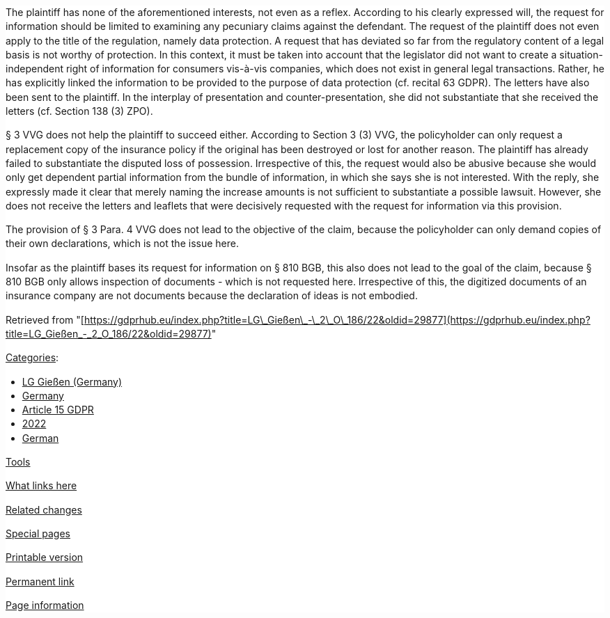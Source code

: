 The plaintiff has none of the aforementioned interests, not even as a reflex. According to his clearly expressed will, the request for information should be limited to examining any pecuniary claims against the defendant. The request of the plaintiff does not even apply to the title of the regulation, namely data protection. A request that has deviated so far from the regulatory content of a legal basis is not worthy of protection. In this context, it must be taken into account that the legislator did not want to create a situation-independent right of information for consumers vis-à-vis companies, which does not exist in general legal transactions. Rather, he has explicitly linked the information to be provided to the purpose of data protection (cf. recital 63 GDPR). The letters have also been sent to the plaintiff. In the interplay of presentation and counter-presentation, she did not substantiate that she received the letters (cf. Section 138 (3) ZPO).

§ 3 VVG does not help the plaintiff to succeed either. According to Section 3 (3) VVG, the policyholder can only request a replacement copy of the insurance policy if the original has been destroyed or lost for another reason. The plaintiff has already failed to substantiate the disputed loss of possession. Irrespective of this, the request would also be abusive because she would only get dependent partial information from the bundle of information, in which she says she is not interested. With the reply, she expressly made it clear that merely naming the increase amounts is not sufficient to substantiate a possible lawsuit. However, she does not receive the letters and leaflets that were decisively requested with the request for information via this provision.

The provision of § 3 Para. 4 VVG does not lead to the objective of the claim, because the policyholder can only demand copies of their own declarations, which is not the issue here.

Insofar as the plaintiff bases its request for information on § 810 BGB, this also does not lead to the goal of the claim, because § 810 BGB only allows inspection of documents - which is not requested here. Irrespective of this, the digitized documents of an insurance company are not documents because the declaration of ideas is not embodied.

Retrieved from "[https://gdprhub.eu/index.php?title=LG\_Gießen\_-\_2\_O\_186/22&oldid=29877](https://gdprhub.eu/index.php?title=LG_Gießen_-_2_O_186/22&oldid=29877)"

[Categories](/index.php?title=Special:Categories "Special:Categories"):

*   [LG Gießen (Germany)](/index.php?title=Category:LG_Gie%C3%9Fen_\(Germany\) "Category:LG Gießen (Germany)")
*   [Germany](/index.php?title=Category:Germany "Category:Germany")
*   [Article 15 GDPR](/index.php?title=Category:Article_15_GDPR "Category:Article 15 GDPR")
*   [2022](/index.php?title=Category:2022 "Category:2022")
*   [German](/index.php?title=Category:German "Category:German")

[Tools](#)

[What links here](/index.php?title=Special:WhatLinksHere/LG_Gie%C3%9Fen_-_2_O_186/22 "A list of all wiki pages that link here [j]")

[Related changes](/index.php?title=Special:RecentChangesLinked/LG_Gie%C3%9Fen_-_2_O_186/22 "Recent changes in pages linked from this page [k]")

[Special pages](/index.php?title=Special:SpecialPages "A list of all special pages [q]")

[Printable version](javascript:print\(\); "Printable version of this page [p]")

[Permanent link](/index.php?title=LG_Gie%C3%9Fen_-_2_O_186/22&oldid=29877 "Permanent link to this revision of this page")

[Page information](/index.php?title=LG_Gie%C3%9Fen_-_2_O_186/22&action=info "More information about this page")
